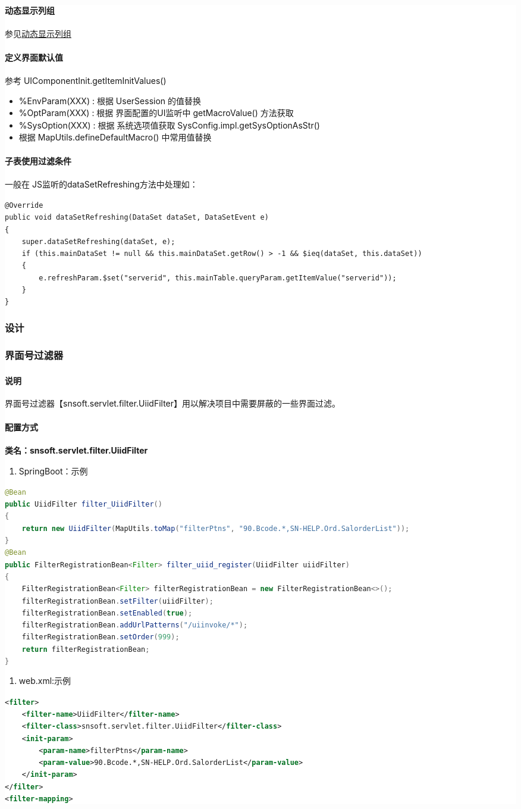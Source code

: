 #### 动态显示列组

参见[动态显示列组](help.html?helpFile=help/SN-HELP/Xjs/ColumnVisible/ColumnVisible.md)

#### 定义界面默认值
参考  UIComponentInit.getItemInitValues()
* %EnvParam(XXX) : 根据 UserSession 的值替换
* %OptParam(XXX) : 根据 界面配置的UI监听中 getMacroValue() 方法获取
* %SysOption(XXX) : 根据 系统选项值获取 SysConfig.impl.getSysOptionAsStr()
* 根据 MapUtils.defineDefaultMacro() 中常用值替换

#### 子表使用过滤条件
一般在  JS监听的dataSetRefreshing方法中处理如：
```
@Override
public void dataSetRefreshing(DataSet dataSet, DataSetEvent e)
{
	super.dataSetRefreshing(dataSet, e);
	if (this.mainDataSet != null && this.mainDataSet.getRow() > -1 && $ieq(dataSet, this.dataSet))
	{
		e.refreshParam.$set("serverid", this.mainTable.queryParam.getItemValue("serverid"));
	}
}
```

### 设计

### 界面号过滤器

#### 说明

界面号过滤器【snsoft.servlet.filter.UiidFilter】用以解决项目中需要屏蔽的一些界面过滤。

#### 配置方式

**类名：snsoft.servlet.filter.UiidFilter**

1. SpringBoot：示例
```java
@Bean
public UiidFilter filter_UiidFilter()
{
    return new UiidFilter(MapUtils.toMap("filterPtns", "90.Bcode.*,SN-HELP.Ord.SalorderList"));
}
@Bean
public FilterRegistrationBean<Filter> filter_uiid_register(UiidFilter uiidFilter)
{
    FilterRegistrationBean<Filter> filterRegistrationBean = new FilterRegistrationBean<>();
    filterRegistrationBean.setFilter(uiidFilter);
    filterRegistrationBean.setEnabled(true);
    filterRegistrationBean.addUrlPatterns("/uiinvoke/*");
    filterRegistrationBean.setOrder(999);
    return filterRegistrationBean;
}
```
1. web.xml:示例
```xml
<filter>
    <filter-name>UiidFilter</filter-name>
    <filter-class>snsoft.servlet.filter.UiidFilter</filter-class>
    <init-param>
        <param-name>filterPtns</param-name>
        <param-value>90.Bcode.*,SN-HELP.Ord.SalorderList</param-value>
    </init-param>
</filter>
<filter-mapping>
```